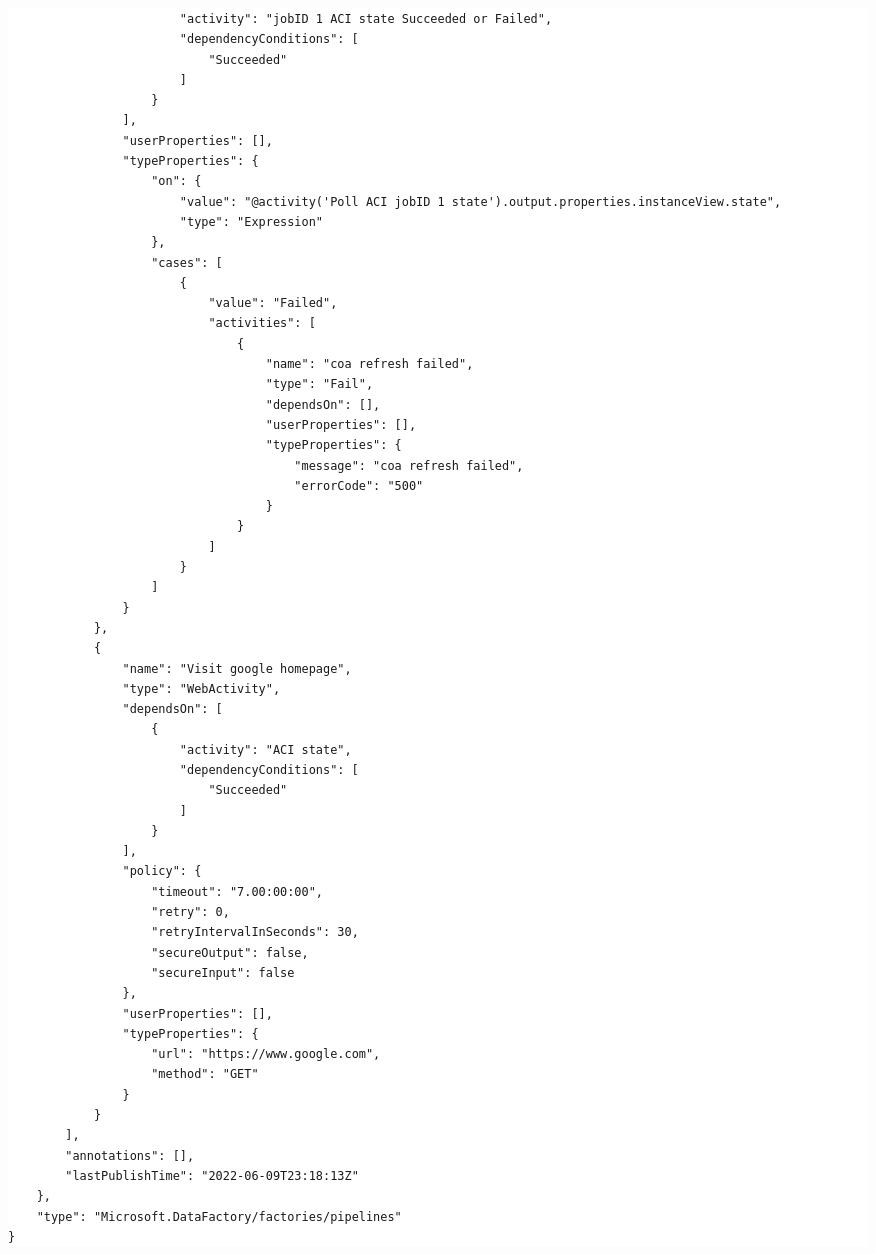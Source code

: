 ```
                        "activity": "jobID 1 ACI state Succeeded or Failed",
                        "dependencyConditions": [
                            "Succeeded"
                        ]
                    }
                ],
                "userProperties": [],
                "typeProperties": {
                    "on": {
                        "value": "@activity('Poll ACI jobID 1 state').output.properties.instanceView.state",
                        "type": "Expression"
                    },
                    "cases": [
                        {
                            "value": "Failed",
                            "activities": [
                                {
                                    "name": "coa refresh failed",
                                    "type": "Fail",
                                    "dependsOn": [],
                                    "userProperties": [],
                                    "typeProperties": {
                                        "message": "coa refresh failed",
                                        "errorCode": "500"
                                    }
                                }
                            ]
                        }
                    ]
                }
            },
            {
                "name": "Visit google homepage",
                "type": "WebActivity",
                "dependsOn": [
                    {
                        "activity": "ACI state",
                        "dependencyConditions": [
                            "Succeeded"
                        ]
                    }
                ],
                "policy": {
                    "timeout": "7.00:00:00",
                    "retry": 0,
                    "retryIntervalInSeconds": 30,
                    "secureOutput": false,
                    "secureInput": false
                },
                "userProperties": [],
                "typeProperties": {
                    "url": "https://www.google.com",
                    "method": "GET"
                }
            }
        ],
        "annotations": [],
        "lastPublishTime": "2022-06-09T23:18:13Z"
    },
    "type": "Microsoft.DataFactory/factories/pipelines"
}
```